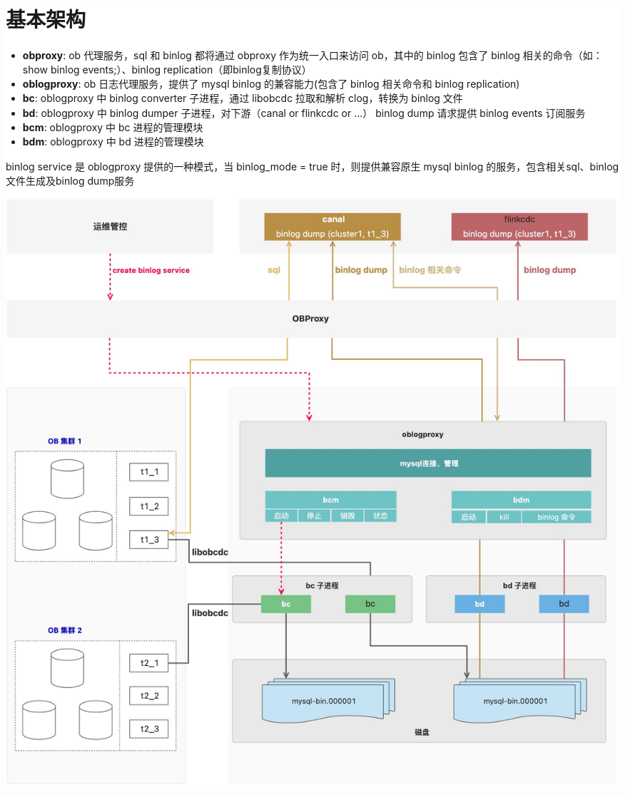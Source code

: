 # 基本架构

- **obproxy**: ob 代理服务，sql 和 binlog 都将通过 obproxy 作为统一入口来访问 ob，其中的 binlog 包含了 binlog 相关的命令（如：show
  binlog events;）、binlog replication（即binlog复制协议）
- **oblogproxy**: ob 日志代理服务，提供了 mysql binlog 的兼容能力(包含了 binlog 相关命令和 binlog replication)
- **bc**: oblogproxy 中 binlog converter 子进程，通过 libobcdc 拉取和解析 clog，转换为 binlog 文件
- **bd**: oblogproxy 中 binlog dumper 子进程，对下游（canal or flinkcdc or ...） binlog dump 请求提供 binlog events 订阅服务
- **bcm**:  oblogproxy 中 bc 进程的管理模块
- **bdm**:  oblogproxy 中 bd 进程的管理模块

binlog service 是 oblogproxy 提供的一种模式，当 binlog_mode = true 时，则提供兼容原生 mysql binlog
的服务，包含相关sql、binlog文件生成及binlog dump服务

![binlog.png](./binlog.png)
